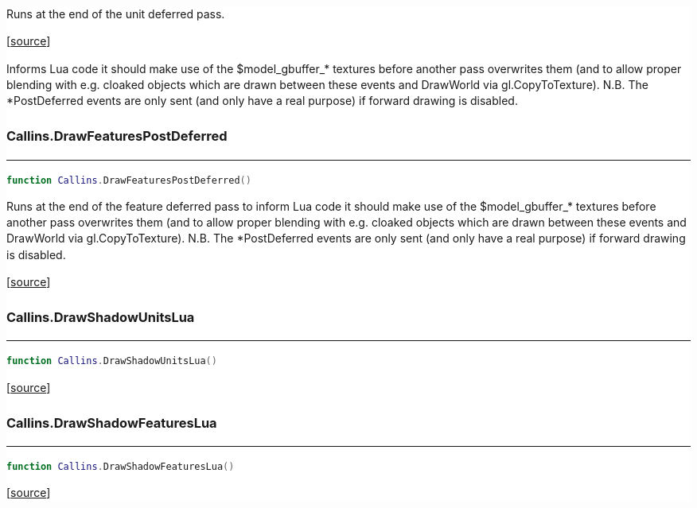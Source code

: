 ```lua
```





Runs at the end of the unit deferred pass.

[<a href="https://github.com/beyond-all-reason/RecoilEngine/blob/b4d0041e4c68c34dace9abf492f9193d28ef5d7e/rts/Lua/LuaHandle.cpp#L2796-L2801" target="_blank">source</a>]

Informs Lua code it should make use of the $model_gbuffer_* textures before another pass overwrites them (and to allow proper blending with e.g. cloaked objects which are drawn between these events and DrawWorld via gl.CopyToTexture). N.B. The *PostDeferred events are only sent (and only have a real purpose) if forward drawing is disabled.








### Callins.DrawFeaturesPostDeferred
---
```lua
function Callins.DrawFeaturesPostDeferred()
```





Runs at the end of the feature deferred pass to inform Lua code it should make use of the $model_gbuffer_* textures before another pass overwrites them (and to allow proper blending with e.g. cloaked objects which are drawn between these events and DrawWorld via gl.CopyToTexture). N.B. The *PostDeferred events are only sent (and only have a real purpose) if forward drawing is disabled.

[<a href="https://github.com/beyond-all-reason/RecoilEngine/blob/b4d0041e4c68c34dace9abf492f9193d28ef5d7e/rts/Lua/LuaHandle.cpp#L2804-L2807" target="_blank">source</a>]








### Callins.DrawShadowUnitsLua
---
```lua
function Callins.DrawShadowUnitsLua()
```





[<a href="https://github.com/beyond-all-reason/RecoilEngine/blob/b4d0041e4c68c34dace9abf492f9193d28ef5d7e/rts/Lua/LuaHandle.cpp#L2810-L2812" target="_blank">source</a>]








### Callins.DrawShadowFeaturesLua
---
```lua
function Callins.DrawShadowFeaturesLua()
```





[<a href="https://github.com/beyond-all-reason/RecoilEngine/blob/b4d0041e4c68c34dace9abf492f9193d28ef5d7e/rts/Lua/LuaHandle.cpp#L2815-L2817" target="_blank">source</a>]




